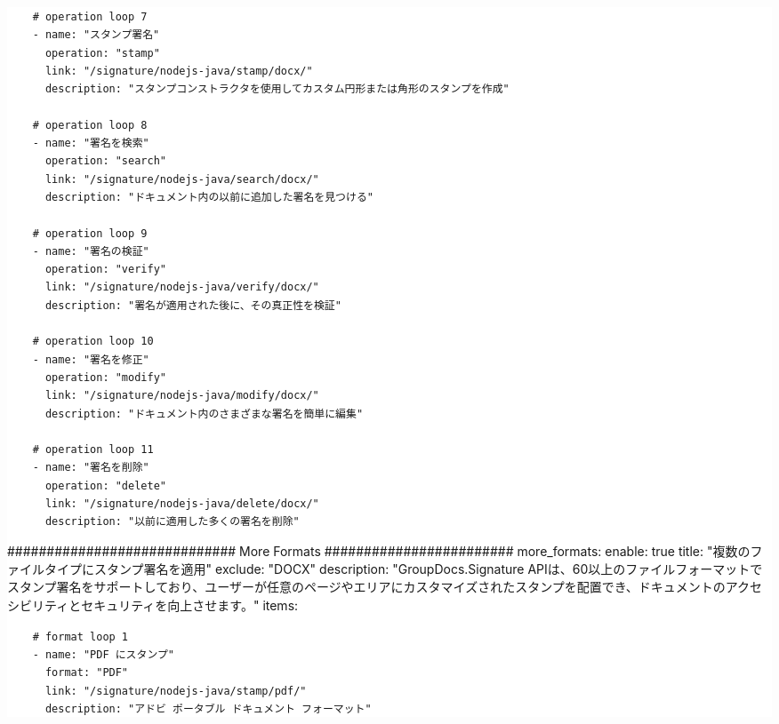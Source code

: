         # operation loop 7
        - name: "スタンプ署名"
          operation: "stamp"
          link: "/signature/nodejs-java/stamp/docx/"
          description: "スタンプコンストラクタを使用してカスタム円形または角形のスタンプを作成"
          
        # operation loop 8
        - name: "署名を検索"
          operation: "search"
          link: "/signature/nodejs-java/search/docx/"
          description: "ドキュメント内の以前に追加した署名を見つける"
          
        # operation loop 9
        - name: "署名の検証"
          operation: "verify"
          link: "/signature/nodejs-java/verify/docx/"
          description: "署名が適用された後に、その真正性を検証"
          
        # operation loop 10
        - name: "署名を修正"
          operation: "modify"
          link: "/signature/nodejs-java/modify/docx/"
          description: "ドキュメント内のさまざまな署名を簡単に編集"
          
        # operation loop 11
        - name: "署名を削除"
          operation: "delete"
          link: "/signature/nodejs-java/delete/docx/"
          description: "以前に適用した多くの署名を削除"
          
############################# More Formats ########################
more_formats:
    enable: true
    title: "複数のファイルタイプにスタンプ署名を適用"
    exclude: "DOCX"
    description: "GroupDocs.Signature APIは、60以上のファイルフォーマットでスタンプ署名をサポートしており、ユーザーが任意のページやエリアにカスタマイズされたスタンプを配置でき、ドキュメントのアクセシビリティとセキュリティを向上させます。"
    items: 
          
        # format loop 1
        - name: "PDF にスタンプ"
          format: "PDF"
          link: "/signature/nodejs-java/stamp/pdf/"
          description: "アドビ ポータブル ドキュメント フォーマット"
          